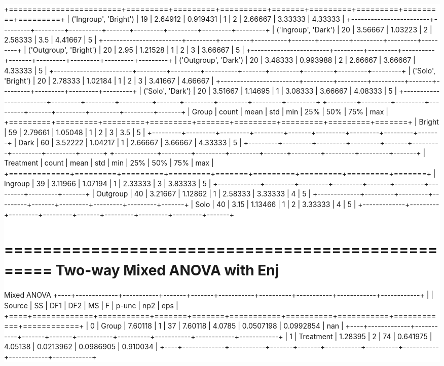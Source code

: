 +========================+=========+=========+==========+=======+=========+=========+=========+=========+
| ('Ingroup', 'Bright')  |      19 | 2.64912 | 0.919431 |     1 | 2       | 2.66667 | 3.33333 | 4.33333 |
+------------------------+---------+---------+----------+-------+---------+---------+---------+---------+
| ('Ingroup', 'Dark')    |      20 | 3.56667 | 1.03223  |     2 | 2.58333 | 3.5     | 4.41667 | 5       |
+------------------------+---------+---------+----------+-------+---------+---------+---------+---------+
| ('Outgroup', 'Bright') |      20 | 2.95    | 1.21528  |     1 | 2       | 3       | 3.66667 | 5       |
+------------------------+---------+---------+----------+-------+---------+---------+---------+---------+
| ('Outgroup', 'Dark')   |      20 | 3.48333 | 0.993988 |     2 | 2.66667 | 3.66667 | 4.33333 | 5       |
+------------------------+---------+---------+----------+-------+---------+---------+---------+---------+
| ('Solo', 'Bright')     |      20 | 2.78333 | 1.02184  |     1 | 2       | 3       | 3.41667 | 4.66667 |
+------------------------+---------+---------+----------+-------+---------+---------+---------+---------+
| ('Solo', 'Dark')       |      20 | 3.51667 | 1.14695  |     1 | 3.08333 | 3.66667 | 4.08333 | 5       |
+------------------------+---------+---------+----------+-------+---------+---------+---------+---------+
+---------+---------+---------+---------+-------+---------+---------+---------+-------+
| Group   |   count |    mean |     std |   min |     25% |     50% |     75% |   max |
+=========+=========+=========+=========+=======+=========+=========+=========+=======+
| Bright  |      59 | 2.79661 | 1.05048 |     1 | 2       | 3       | 3.5     |     5 |
+---------+---------+---------+---------+-------+---------+---------+---------+-------+
| Dark    |      60 | 3.52222 | 1.04217 |     1 | 2.66667 | 3.66667 | 4.33333 |     5 |
+---------+---------+---------+---------+-------+---------+---------+---------+-------+
+-------------+---------+---------+---------+-------+---------+---------+---------+-------+
| Treatment   |   count |    mean |     std |   min |     25% |     50% |     75% |   max |
+=============+=========+=========+=========+=======+=========+=========+=========+=======+
| Ingroup     |      39 | 3.11966 | 1.07194 |     1 | 2.33333 | 3       | 3.83333 |     5 |
+-------------+---------+---------+---------+-------+---------+---------+---------+-------+
| Outgroup    |      40 | 3.21667 | 1.12862 |     1 | 2.58333 | 3.33333 | 4       |     5 |
+-------------+---------+---------+---------+-------+---------+---------+---------+-------+
| Solo        |      40 | 3.15    | 1.13466 |     1 | 2       | 3.33333 | 4       |     5 |
+-------------+---------+---------+---------+-------+---------+---------+---------+-------+
      
      
==================================================
Two-way Mixed ANOVA with Enj
==================================================
Mixed ANOVA
+----+-------------+-----------+-------+-------+-----------+----------+-----------+------------+------------+
|    | Source      |        SS |   DF1 |   DF2 |        MS |        F |     p-unc |        np2 |        eps |
+====+=============+===========+=======+=======+===========+==========+===========+============+============+
|  0 | Group       | 7.60118   |     1 |    37 | 7.60118   | 4.0785   | 0.0507198 | 0.0992854  | nan        |
+----+-------------+-----------+-------+-------+-----------+----------+-----------+------------+------------+
|  1 | Treatment   | 1.28395   |     2 |    74 | 0.641975  | 4.05138  | 0.0213962 | 0.0986905  |   0.910034 |
+----+-------------+-----------+-------+-------+-----------+----------+-----------+------------+------------+